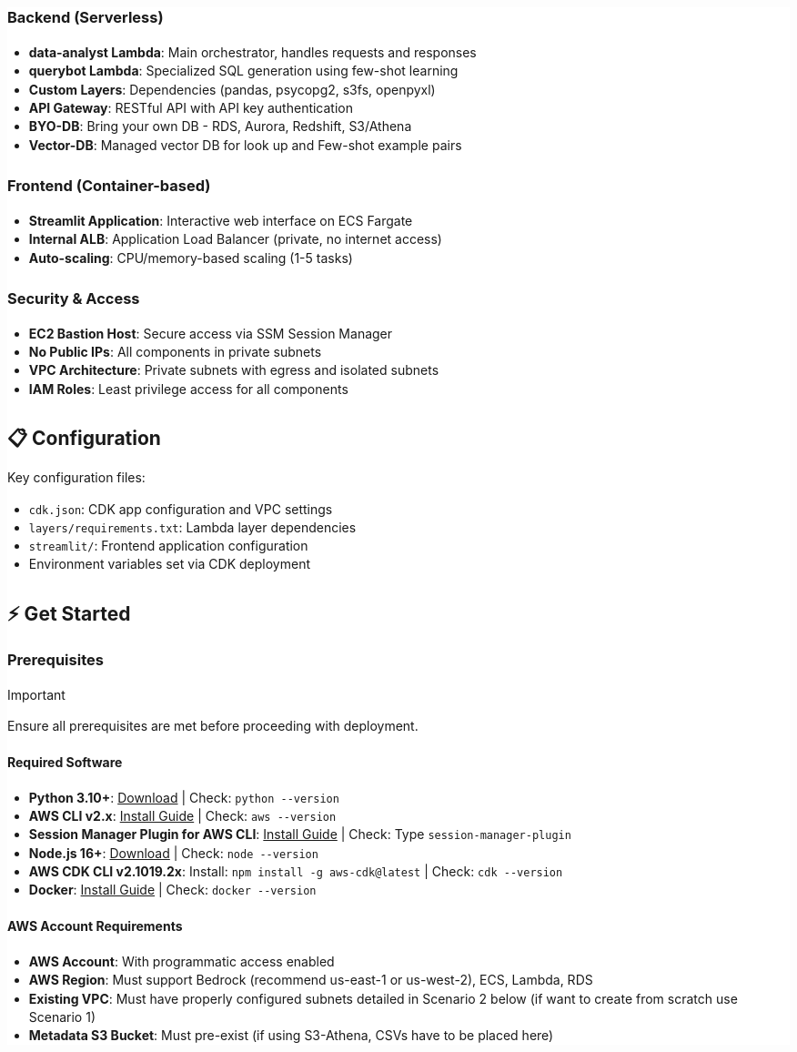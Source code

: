 ### Backend (Serverless)
- **data-analyst Lambda**: Main orchestrator, handles requests and responses
- **querybot Lambda**: Specialized SQL generation using few-shot learning
- **Custom Layers**: Dependencies (pandas, psycopg2, s3fs, openpyxl)
- **API Gateway**: RESTful API with API key authentication
- **BYO-DB**: Bring your own DB - RDS, Aurora, Redshift, S3/Athena
- **Vector-DB**: Managed vector DB for look up and Few-shot example pairs

### Frontend (Container-based)
- **Streamlit Application**: Interactive web interface on ECS Fargate
- **Internal ALB**: Application Load Balancer (private, no internet access)
- **Auto-scaling**: CPU/memory-based scaling (1-5 tasks)

### Security & Access
- **EC2 Bastion Host**: Secure access via SSM Session Manager
- **No Public IPs**: All components in private subnets
- **VPC Architecture**: Private subnets with egress and isolated subnets
- **IAM Roles**: Least privilege access for all components

## 📋 Configuration

Key configuration files:
- `cdk.json`: CDK app configuration and VPC settings
- `layers/requirements.txt`: Lambda layer dependencies  
- `streamlit/`: Frontend application configuration
- Environment variables set via CDK deployment

## ⚡ Get Started
### Prerequisites

> [!IMPORTANT]
> Ensure all prerequisites are met before proceeding with deployment.

#### Required Software
- **Python 3.10+**: [Download](https://www.python.org/downloads/) | Check: `python --version`
- **AWS CLI v2.x**: [Install Guide](https://docs.aws.amazon.com/cli/latest/userguide/getting-started-install.html) | Check: `aws --version`
- **Session Manager Plugin for AWS CLI**: [Install Guide](https://docs.aws.amazon.com/systems-manager/latest/userguide/session-manager-working-with-install-plugin.html) | Check: Type `session-manager-plugin` 
- **Node.js 16+**: [Download](https://nodejs.org/en/download/) | Check: `node --version`
- **AWS CDK CLI v2.1019.2x**: Install: `npm install -g aws-cdk@latest` | Check: `cdk --version`
- **Docker**: [Install Guide](https://docs.docker.com/get-docker/) | Check: `docker --version`

#### AWS Account Requirements
- **AWS Account**: With programmatic access enabled
- **AWS Region**: Must support Bedrock (recommend us-east-1 or us-west-2), ECS, Lambda, RDS 
- **Existing VPC**: Must have properly configured subnets detailed in Scenario 2 below (if want to create from scratch use Scenario 1)
- **Metadata S3 Bucket**: Must pre-exist (if using S3-Athena, CSVs have to be placed here)

